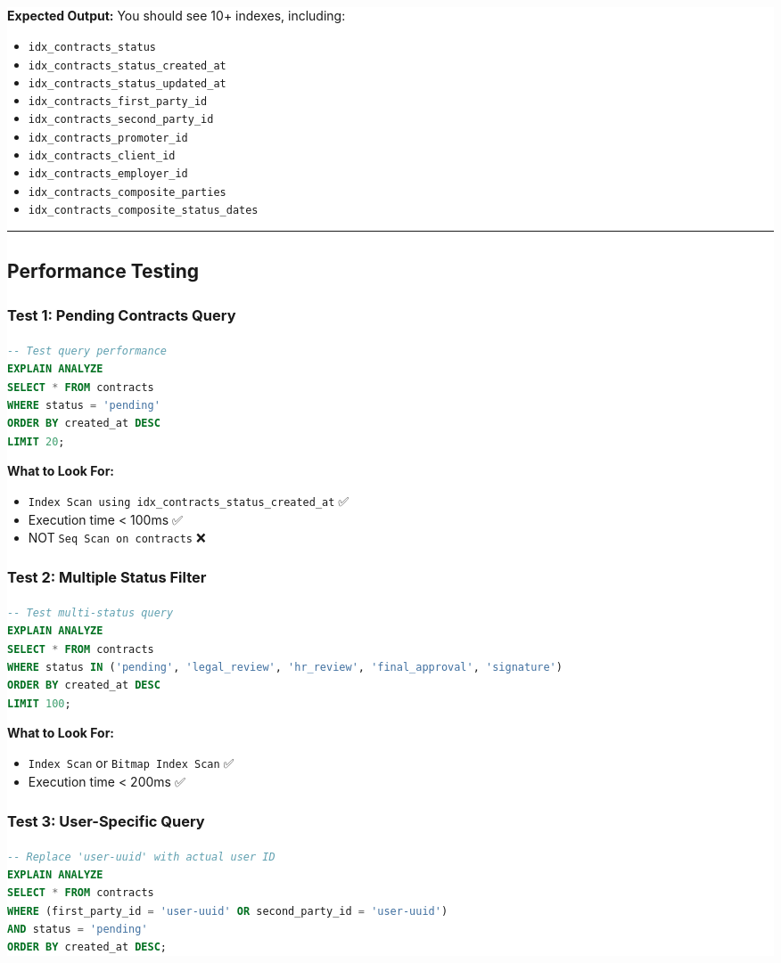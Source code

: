 **Expected Output:** You should see 10+ indexes, including:
- `idx_contracts_status`
- `idx_contracts_status_created_at`
- `idx_contracts_status_updated_at`
- `idx_contracts_first_party_id`
- `idx_contracts_second_party_id`
- `idx_contracts_promoter_id`
- `idx_contracts_client_id`
- `idx_contracts_employer_id`
- `idx_contracts_composite_parties`
- `idx_contracts_composite_status_dates`

---

## Performance Testing

### Test 1: Pending Contracts Query

```sql
-- Test query performance
EXPLAIN ANALYZE
SELECT * FROM contracts 
WHERE status = 'pending' 
ORDER BY created_at DESC 
LIMIT 20;
```

**What to Look For:**
- `Index Scan using idx_contracts_status_created_at` ✅
- Execution time < 100ms ✅
- NOT `Seq Scan on contracts` ❌

### Test 2: Multiple Status Filter

```sql
-- Test multi-status query
EXPLAIN ANALYZE
SELECT * FROM contracts 
WHERE status IN ('pending', 'legal_review', 'hr_review', 'final_approval', 'signature')
ORDER BY created_at DESC 
LIMIT 100;
```

**What to Look For:**
- `Index Scan` or `Bitmap Index Scan` ✅
- Execution time < 200ms ✅

### Test 3: User-Specific Query

```sql
-- Replace 'user-uuid' with actual user ID
EXPLAIN ANALYZE
SELECT * FROM contracts 
WHERE (first_party_id = 'user-uuid' OR second_party_id = 'user-uuid')
AND status = 'pending'
ORDER BY created_at DESC;
```
